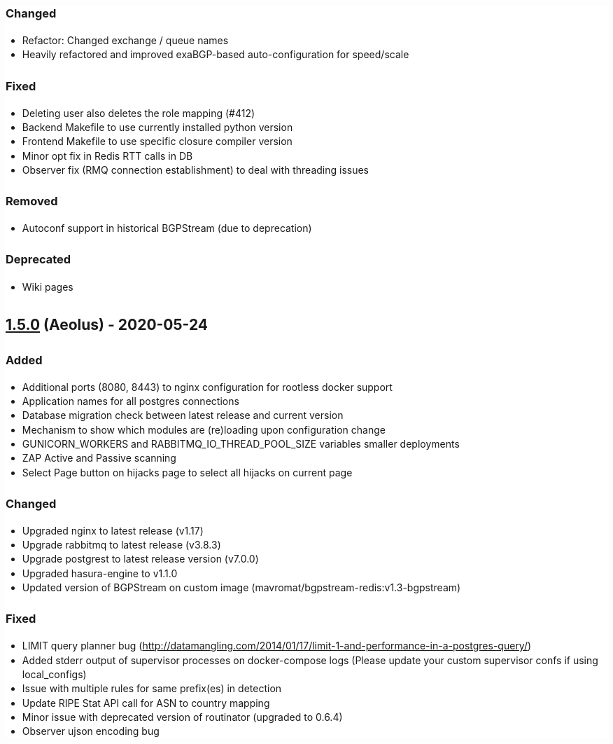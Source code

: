 ### Changed

- Refactor: Changed exchange / queue names
- Heavily refactored and improved exaBGP-based auto-configuration for speed/scale

### Fixed

- Deleting user also deletes the role mapping (#412)
- Backend Makefile to use currently installed python version
- Frontend Makefile to use specific closure compiler version
- Minor opt fix in Redis RTT calls in DB
- Observer fix (RMQ connection establishment) to deal with threading issues

### Removed

- Autoconf support in historical BGPStream (due to deprecation)

### Deprecated

- Wiki pages

## [1.5.0] (Aeolus) - 2020-05-24

### Added

- Additional ports (8080, 8443) to nginx configuration for rootless docker support
- Application names for all postgres connections
- Database migration check between latest release and current version
- Mechanism to show which modules are (re)loading upon configuration change
- GUNICORN_WORKERS and RABBITMQ_IO_THREAD_POOL_SIZE variables smaller deployments
- ZAP Active and Passive scanning
- Select Page button on hijacks page to select all hijacks on current page

### Changed

- Upgraded nginx to latest release (v1.17)
- Upgrade rabbitmq to latest release (v3.8.3)
- Upgrade postgrest to latest release version (v7.0.0)
- Upgraded hasura-engine to v1.1.0
- Updated version of BGPStream on custom image (mavromat/bgpstream-redis:v1.3-bgpstream)

### Fixed

- LIMIT query planner bug (http://datamangling.com/2014/01/17/limit-1-and-performance-in-a-postgres-query/)
- Added stderr output of supervisor processes on docker-compose logs (Please update your custom supervisor confs if using local_configs)
- Issue with multiple rules for same prefix(es) in detection
- Update RIPE Stat API call for ASN to country mapping
- Minor issue with deprecated version of routinator (upgraded to 0.6.4)
- Observer ujson encoding bug


[1.5.0]: https://github.com/FORTH-ICS-INSPIRE/artemis/compare/1.4.0...1.5.0
[1.4.0]: https://github.com/FORTH-ICS-INSPIRE/artemis/compare/1.3.1...1.4.0
[1.3.1]: https://github.com/FORTH-ICS-INSPIRE/artemis/compare/1.3.0...1.3.1
[1.3.0]: https://github.com/FORTH-ICS-INSPIRE/artemis/compare/1.2.0...1.3.0
[1.2.0]: https://github.com/FORTH-ICS-INSPIRE/artemis/compare/1.1.1...1.2.0
[1.1.1]: https://github.com/FORTH-ICS-INSPIRE/artemis/compare/1.1.0...1.1.1
[1.1.0]: https://github.com/FORTH-ICS-INSPIRE/artemis/compare/1.0.0...1.1.0
[1.0.0]: https://github.com/FORTH-ICS-INSPIRE/artemis/releases/tag/1.0.0